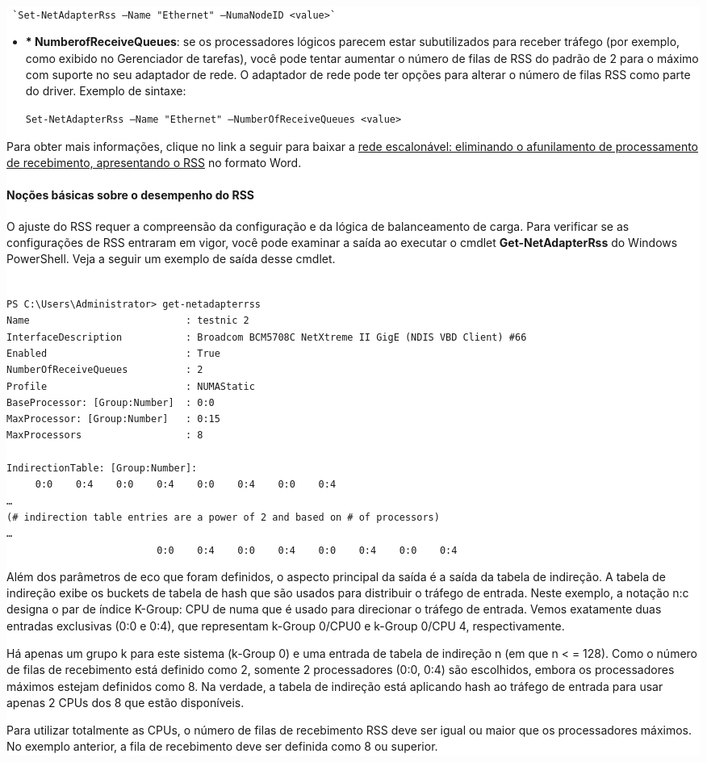      `Set-NetAdapterRss –Name "Ethernet" –NumaNodeID <value>`

- **\* NumberofReceiveQueues**: se os processadores lógicos parecem estar subutilizados para receber tráfego \(por exemplo, como exibido no Gerenciador de tarefas\), você pode tentar aumentar o número de filas de RSS do padrão de 2 para o máximo com suporte no seu adaptador de rede. O adaptador de rede pode ter opções para alterar o número de filas RSS como parte do driver. Exemplo de sintaxe:

     `Set-NetAdapterRss –Name "Ethernet" –NumberOfReceiveQueues <value>`

Para obter mais informações, clique no link a seguir para baixar a [rede escalonável: eliminando o afunilamento de processamento de recebimento, apresentando o RSS](https://download.microsoft.com/download/5/D/6/5D6EAF2B-7DDF-476B-93DC-7CF0072878E6/NDIS_RSS.doc) no formato Word.
  
#### <a name="understanding-rss-performance"></a>Noções básicas sobre o desempenho do RSS

O ajuste do RSS requer a compreensão da configuração e da lógica de balanceamento de carga. Para verificar se as configurações de RSS entraram em vigor, você pode examinar a saída ao executar o cmdlet **Get-NetAdapterRss** do Windows PowerShell. Veja a seguir um exemplo de saída desse cmdlet.
  
```

PS C:\Users\Administrator> get-netadapterrss  
Name                           : testnic 2  
InterfaceDescription           : Broadcom BCM5708C NetXtreme II GigE (NDIS VBD Client) #66
Enabled                        : True
NumberOfReceiveQueues          : 2
Profile                        : NUMAStatic
BaseProcessor: [Group:Number]  : 0:0
MaxProcessor: [Group:Number]   : 0:15
MaxProcessors                  : 8
  
IndirectionTable: [Group:Number]:
     0:0    0:4    0:0    0:4    0:0    0:4    0:0    0:4  
…   
(# indirection table entries are a power of 2 and based on # of processors)  
…   
                          0:0    0:4    0:0    0:4    0:0    0:4    0:0    0:4  
```  

Além dos parâmetros de eco que foram definidos, o aspecto principal da saída é a saída da tabela de indireção. A tabela de indireção exibe os buckets de tabela de hash que são usados para distribuir o tráfego de entrada. Neste exemplo, a notação n:c designa o par de índice K-Group: CPU de numa que é usado para direcionar o tráfego de entrada. Vemos exatamente duas entradas exclusivas (0:0 e 0:4), que representam k-Group 0/CPU0 e k-Group 0/CPU 4, respectivamente.

Há apenas um grupo k para este sistema (k-Group 0) e uma entrada de tabela de indireção n (em que n < = 128). Como o número de filas de recebimento está definido como 2, somente 2 processadores (0:0, 0:4) são escolhidos, embora os processadores máximos estejam definidos como 8. Na verdade, a tabela de indireção está aplicando hash ao tráfego de entrada para usar apenas 2 CPUs dos 8 que estão disponíveis.

Para utilizar totalmente as CPUs, o número de filas de recebimento RSS deve ser igual ou maior que os processadores máximos. No exemplo anterior, a fila de recebimento deve ser definida como 8 ou superior.
